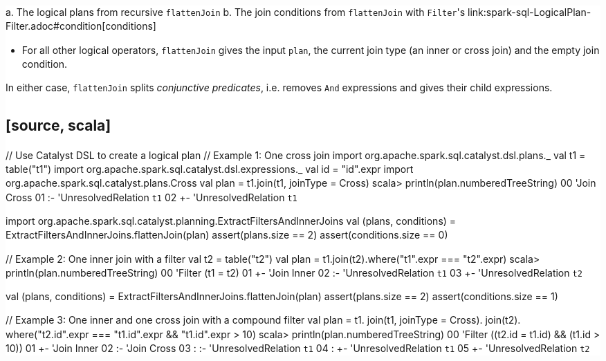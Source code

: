 a. The logical plans from recursive `flattenJoin`
b. The join conditions from `flattenJoin` with ``Filter``'s link:spark-sql-LogicalPlan-Filter.adoc#condition[conditions]

* For all other logical operators, `flattenJoin` gives the input `plan`, the current join type (an inner or cross join) and the empty join condition.

In either case, `flattenJoin` splits _conjunctive predicates_, i.e. removes `And` expressions and gives their child expressions.

[source, scala]
----
// Use Catalyst DSL to create a logical plan
// Example 1: One cross join
import org.apache.spark.sql.catalyst.dsl.plans._
val t1 = table("t1")
import org.apache.spark.sql.catalyst.dsl.expressions._
val id = "id".expr
import org.apache.spark.sql.catalyst.plans.Cross
val plan = t1.join(t1, joinType = Cross)
scala> println(plan.numberedTreeString)
00 'Join Cross
01 :- 'UnresolvedRelation `t1`
02 +- 'UnresolvedRelation `t1`

import org.apache.spark.sql.catalyst.planning.ExtractFiltersAndInnerJoins
val (plans, conditions) = ExtractFiltersAndInnerJoins.flattenJoin(plan)
assert(plans.size == 2)
assert(conditions.size == 0)

// Example 2: One inner join with a filter
val t2 = table("t2")
val plan = t1.join(t2).where("t1".expr === "t2".expr)
scala> println(plan.numberedTreeString)
00 'Filter (t1 = t2)
01 +- 'Join Inner
02    :- 'UnresolvedRelation `t1`
03    +- 'UnresolvedRelation `t2`

val (plans, conditions) = ExtractFiltersAndInnerJoins.flattenJoin(plan)
assert(plans.size == 2)
assert(conditions.size == 1)

// Example 3: One inner and one cross join with a compound filter
val plan = t1.
  join(t1, joinType = Cross).
  join(t2).
  where("t2.id".expr === "t1.id".expr && "t1.id".expr > 10)
scala> println(plan.numberedTreeString)
00 'Filter ((t2.id = t1.id) && (t1.id > 10))
01 +- 'Join Inner
02    :- 'Join Cross
03    :  :- 'UnresolvedRelation `t1`
04    :  +- 'UnresolvedRelation `t1`
05    +- 'UnresolvedRelation `t2`
